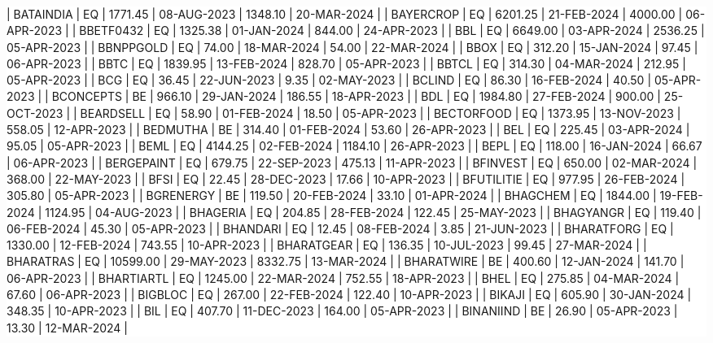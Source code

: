 | BATAINDIA | EQ | 1771.45 | 08-AUG-2023 | 1348.10 | 20-MAR-2024 |
| BAYERCROP | EQ | 6201.25 | 21-FEB-2024 | 4000.00 | 06-APR-2023 |
| BBETF0432 | EQ | 1325.38 | 01-JAN-2024 | 844.00 | 24-APR-2023 |
| BBL | EQ | 6649.00 | 03-APR-2024 | 2536.25 | 05-APR-2023 |
| BBNPPGOLD | EQ | 74.00 | 18-MAR-2024 | 54.00 | 22-MAR-2024 |
| BBOX | EQ | 312.20 | 15-JAN-2024 | 97.45 | 06-APR-2023 |
| BBTC | EQ | 1839.95 | 13-FEB-2024 | 828.70 | 05-APR-2023 |
| BBTCL | EQ | 314.30 | 04-MAR-2024 | 212.95 | 05-APR-2023 |
| BCG | EQ | 36.45 | 22-JUN-2023 | 9.35 | 02-MAY-2023 |
| BCLIND | EQ | 86.30 | 16-FEB-2024 | 40.50 | 05-APR-2023 |
| BCONCEPTS | BE | 966.10 | 29-JAN-2024 | 186.55 | 18-APR-2023 |
| BDL | EQ | 1984.80 | 27-FEB-2024 | 900.00 | 25-OCT-2023 |
| BEARDSELL | EQ | 58.90 | 01-FEB-2024 | 18.50 | 05-APR-2023 |
| BECTORFOOD | EQ | 1373.95 | 13-NOV-2023 | 558.05 | 12-APR-2023 |
| BEDMUTHA | BE | 314.40 | 01-FEB-2024 | 53.60 | 26-APR-2023 |
| BEL | EQ | 225.45 | 03-APR-2024 | 95.05 | 05-APR-2023 |
| BEML | EQ | 4144.25 | 02-FEB-2024 | 1184.10 | 26-APR-2023 |
| BEPL | EQ | 118.00 | 16-JAN-2024 | 66.67 | 06-APR-2023 |
| BERGEPAINT | EQ | 679.75 | 22-SEP-2023 | 475.13 | 11-APR-2023 |
| BFINVEST | EQ | 650.00 | 02-MAR-2024 | 368.00 | 22-MAY-2023 |
| BFSI | EQ | 22.45 | 28-DEC-2023 | 17.66 | 10-APR-2023 |
| BFUTILITIE | EQ | 977.95 | 26-FEB-2024 | 305.80 | 05-APR-2023 |
| BGRENERGY | BE | 119.50 | 20-FEB-2024 | 33.10 | 01-APR-2024 |
| BHAGCHEM | EQ | 1844.00 | 19-FEB-2024 | 1124.95 | 04-AUG-2023 |
| BHAGERIA | EQ | 204.85 | 28-FEB-2024 | 122.45 | 25-MAY-2023 |
| BHAGYANGR | EQ | 119.40 | 06-FEB-2024 | 45.30 | 05-APR-2023 |
| BHANDARI | EQ | 12.45 | 08-FEB-2024 | 3.85 | 21-JUN-2023 |
| BHARATFORG | EQ | 1330.00 | 12-FEB-2024 | 743.55 | 10-APR-2023 |
| BHARATGEAR | EQ | 136.35 | 10-JUL-2023 | 99.45 | 27-MAR-2024 |
| BHARATRAS | EQ | 10599.00 | 29-MAY-2023 | 8332.75 | 13-MAR-2024 |
| BHARATWIRE | BE | 400.60 | 12-JAN-2024 | 141.70 | 06-APR-2023 |
| BHARTIARTL | EQ | 1245.00 | 22-MAR-2024 | 752.55 | 18-APR-2023 |
| BHEL | EQ | 275.85 | 04-MAR-2024 | 67.60 | 06-APR-2023 |
| BIGBLOC | EQ | 267.00 | 22-FEB-2024 | 122.40 | 10-APR-2023 |
| BIKAJI | EQ | 605.90 | 30-JAN-2024 | 348.35 | 10-APR-2023 |
| BIL | EQ | 407.70 | 11-DEC-2023 | 164.00 | 05-APR-2023 |
| BINANIIND | BE | 26.90 | 05-APR-2023 | 13.30 | 12-MAR-2024 |